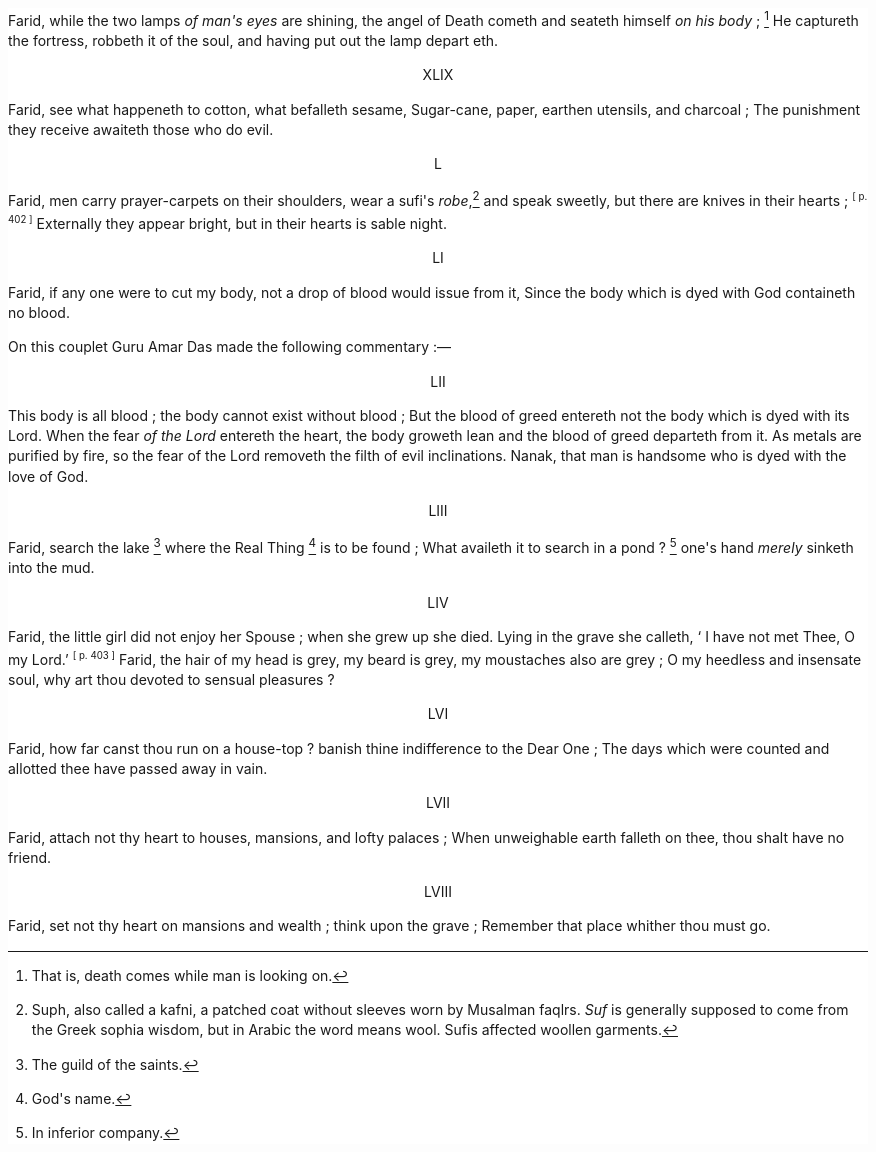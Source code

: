 Farid, while the two lamps _of man's eyes_ are shining, the angel of Death cometh and seateth himself _on his body_ ; [^32]
He captureth the fortress, robbeth it of the soul, and having put out the lamp depart eth.

<p style="text-align:center;">XLIX</p>

Farid, see what happeneth to cotton, what befalleth sesame,
Sugar-cane, paper, earthen utensils, and charcoal ;
The punishment they receive awaiteth those who do evil.

<p style="text-align:center;">L</p>

Farid, men carry prayer-carpets on their shoulders, wear a sufi's _robe_,[^33] and speak sweetly, but there are knives in their hearts ; <span id="p402"><sup><small>[ p. 402 ]</small></sup></span>
Externally they appear bright, but in their hearts is sable night.

<p style="text-align:center;">LI</p>

Farid, if any one were to cut my body, not a drop of blood would issue from it,
Since the body which is dyed with God containeth no blood.

On this couplet Guru Amar Das made the following commentary :—

<p style="text-align:center;">LII</p>

This body is all blood ; the body cannot exist without blood ;
But the blood of greed entereth not the body which is dyed with its Lord.
When the fear _of the Lord_ entereth the heart, the body groweth lean and the blood of greed departeth from it.
As metals are purified by fire, so the fear of the Lord removeth the filth of evil inclinations.
Nanak, that man is handsome who is dyed with the love of God.

<p style="text-align:center;">LIII</p>

Farid, search the lake [^34] where the Real Thing [^35] is to be found ;
What availeth it to search in a pond ? [^36] one's hand _merely_ sinketh into the mud.

<p style="text-align:center;">LIV</p>

Farid, the little girl did not enjoy her Spouse ; when she grew up she died.
Lying in the grave she calleth, ‘ I have not met Thee, O my Lord.’ <span id="p403"><sup><small>[ p. 403 ]</small></sup></span>
Farid, the hair of my head is grey, my beard is grey, my moustaches also are grey ;
O my heedless and insensate soul, why art thou devoted to sensual pleasures ?

<p style="text-align:center;">LVI</p>

Farid, how far canst thou run on a house-top ? banish thine indifference to the Dear One ;
The days which were counted and allotted thee have passed away in vain.

<p style="text-align:center;">LVII</p>

Farid, attach not thy heart to houses, mansions, and lofty palaces ;
When unweighable earth falleth on thee, thou shalt have no friend.

<p style="text-align:center;">LVIII</p>

Farid, set not thy heart on mansions and wealth ; think upon the grave ;
Remember that place whither thou must go.


[^1]: _Nimani gor_ is a common expression in the writings of Farid. Nimmi is not an epithet of the body as some suppose.
[^2]: _Chhail_, literally — a handsome young man ; here the reference is to the elect.
[^3]: _Gori_, a handsome young woman ; her# the reference is to those who are striving for perfection.
[^4]: That is, the foetus is formed after six months in the womb.
[^5]: That is, the disciples asked the guru.
[^6]: Religious guides.
[^7]: That is, the world.
[^8]: The soul.
[^9]: Marriage here means death.
[^10]: Man shall live his allotted span.
[^11]: Whose help shall the soul seek at the last moment !
[^12]: That is, it is difficult for worldly people to be holy.
[^13]: Breathings.
[^14]: Had I known that God, like a very young and innocent bridegroom, did not value me, I should have been less vain. The verse is also translated —Had I known that the Bridegroom was for the humble, I should have been less proud.
[^15]: The body which contains the soul tied up in it.
[^16]: If I had known that this trumpery body was so soon to pass away, I should have taken greater care.
[^17]: Look into thy heart, consider thine own faults and not those of others.
[^18]: That is, to serve God.
[^19]: Literally — increase by a fourth daily.
[^20]: The gyanis translate—The vegetables have become ripe. That is, the field of life has yielded its harvest, and it is time for death.
[^21]: That is, youth shall return, and thou shalt have another opportunity of enjoying thy Spouse. _Rangan wela hoi_ is also read and translated— This is the time for enjoying Him.
[^22]: Used to darken the eyelids. This slok fe said to have been written on seeing the skull of a beautiful courtesan who used to find fault with her servant for touching her eyes when applying lampblack.
[^23]: Also translated— When the thorns of the forest seek to drive thee back.
[^24]: A tribe generally employed in agriculture.
[^25]: A reference lo the wooden cake Farid J wore on his stomach to satisfy the cravings of hunger.
[^26]: This and the preceding line are explained.— If man feel so much from a temporary separation from God, what shall he feel from an eternal separation ?
[^27]: Literally — separation, but here it means love in absence.
[^28]: Some make women tfce subject of this slok, but this is contrary to the teaching of the Granth Sahib. Thus Guru Nanak writes, ‘Why call woman bad?’ Guru Arjan through his regard for women, rejected a stanza brought to him by Pilo for insertion in the Granth Sahib. It began, ‘ Look not even on a paper likeness of woman ’.
[^29]: At the end of the first _ghari_ of the _pahar_ the gong was struck once ; at the end of the second gkart twice, and so on till the end of the _pahar_ of eight _gharis_, when it was struck sixteen times.
[^30]: This is believed to be an appeal fromJFarid to his friend Jassa, a smith, to spare the tree under which the saint used to pray. Jassa was not a wood-cutter, as the English reader may suppose. In the East smiths go to the forest to cut down trees to make charcoal from them for the purpose of their trade.
[^31]: There is nothing to restrain the soul from flying away from the body.
[^32]: That is, death comes while man is looking on.
[^33]: Suph, also called a kafni, a patched coat without sleeves worn by Musalman faqlrs. _Suf_ is generally supposed to come from the Greek sophia wisdom, but in Arabic the word means wool. Sufis affected woollen garments.
[^34]: The guild of the saints.
[^35]: God's name.
[^36]: In inferior company.
[^37]: The soul which has lost its opportunities of salvation regrets that it cannot again return to a human body.
[^38]: That is, saints have fallen into the company of the wicked.
[^39]: An inferior Indian cereal, the _Paspalum scrobiculatum_.
[^40]: The saints fare badly among the perverse who annoy and slander them.
[^41]: Holy men do not covet worldly things.
[^42]: That is, kings and persons in high portions.
[^43]: The lake means the world
[^44]: Holy men.
[^45]: Not moving.
[^46]: The body.
[^47]: The rope by which the water-pot is let down into the well. Here it means life.
[^48]: That is, souls.
[^49]: This was addressed t<» the Satluj.
[^50]: The guru warns man that he is going to die.
[^51]: The body wastes away and death gradually approaches.
[^52]: Crying out for worldly things.
[^53]: The dates are the saints of God, the rivers of honey His praises.
[^54]: Dates and honey are promised to Muhammadans in heaven, but Farid means that they can be obtained on earth.
[^55]: The Musalmans believe that the soul remains with the body till its account is taken.
[^56]: Also translated— worship God. Some say this hymn was addressed to a disciple of Farid. Farid told him to worship God, as his sojourn in this world was uncertain.
[^57]: Literally— the boundary of death appears like that of a destroying river. Death does as much havoc in the world as a large tropical river during the rainy season to the surrounding country.
[^58]: The soul.
[^59]: Death strikes the soul.
[^60]: Hermits.
[^61]: That is, old age comes on.
[^62]: Water will not rest on a hill, neither will God's grace on him who holds his head too high.
[^63]: Is not subject to worldly love.
[^64]: Also translated — by perfect good fortune.
[^65]: The crane is the hypocrite : the swan the holy man.
[^66]: That is, the temptations of the world are many to lead the soul astray.
[^67]: In the oldest Janamsakhi this reply is attributed to Guru Nanak.